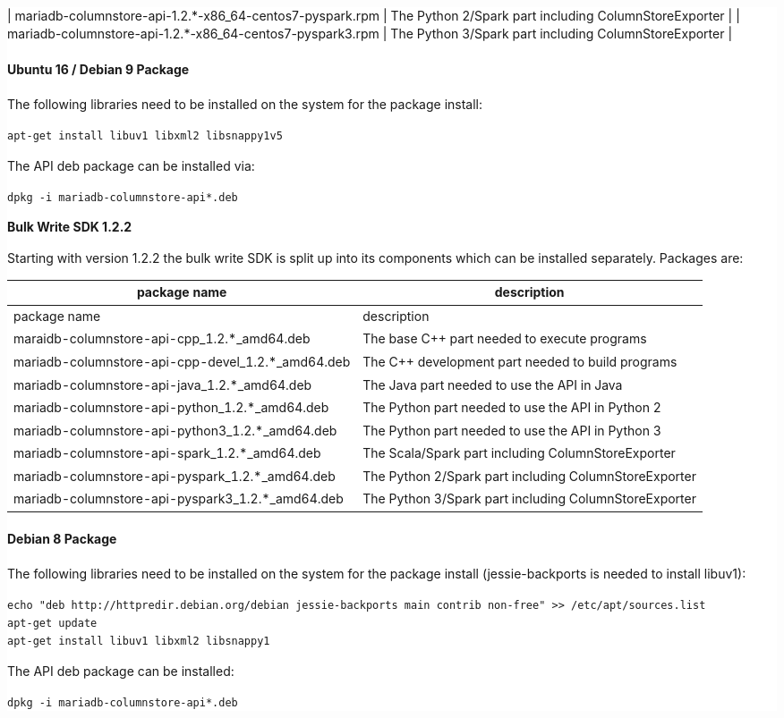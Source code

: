 | mariadb-columnstore-api-1.2.\*-x86\_64-centos7-pyspark.rpm   | The Python 2/Spark part including ColumnStoreExporter |
| mariadb-columnstore-api-1.2.\*-x86\_64-centos7-pyspark3.rpm  | The Python 3/Spark part including ColumnStoreExporter |

#### Ubuntu 16 / Debian 9 Package

The following libraries need to be installed on the system for the package install:

```
apt-get install libuv1 libxml2 libsnappy1v5
```

The API deb package can be installed via:

```
dpkg -i mariadb-columnstore-api*.deb
```

**Bulk Write SDK 1.2.2**

Starting with version 1.2.2 the bulk write SDK is split up into its components which can be installed separately. Packages are:

| package name                                         | description                                           |
| ---------------------------------------------------- | ----------------------------------------------------- |
| package name                                         | description                                           |
| maraidb-columnstore-api-cpp\_1.2.\*\_amd64.deb       | The base C++ part needed to execute programs          |
| mariadb-columnstore-api-cpp-devel\_1.2.\*\_amd64.deb | The C++ development part needed to build programs     |
| mariadb-columnstore-api-java\_1.2.\*\_amd64.deb      | The Java part needed to use the API in Java           |
| mariadb-columnstore-api-python\_1.2.\*\_amd64.deb    | The Python part needed to use the API in Python 2     |
| mariadb-columnstore-api-python3\_1.2.\*\_amd64.deb   | The Python part needed to use the API in Python 3     |
| mariadb-columnstore-api-spark\_1.2.\*\_amd64.deb     | The Scala/Spark part including ColumnStoreExporter    |
| mariadb-columnstore-api-pyspark\_1.2.\*\_amd64.deb   | The Python 2/Spark part including ColumnStoreExporter |
| mariadb-columnstore-api-pyspark3\_1.2.\*\_amd64.deb  | The Python 3/Spark part including ColumnStoreExporter |

#### Debian 8 Package

The following libraries need to be installed on the system for the package install (jessie-backports is needed to install libuv1):

```
echo "deb http://httpredir.debian.org/debian jessie-backports main contrib non-free" >> /etc/apt/sources.list
apt-get update
apt-get install libuv1 libxml2 libsnappy1
```

The API deb package can be installed:

```
dpkg -i mariadb-columnstore-api*.deb
```
